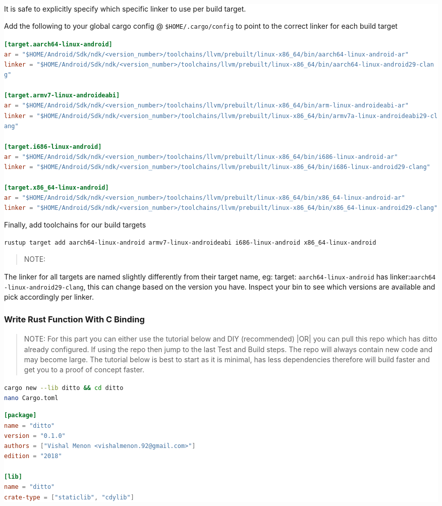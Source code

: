 It is safe to explicitly specify which specific linker to use per build target. 

Add the following to your global cargo config @ `$HOME/.cargo/config` to point to the correct linker for each build target

```toml
[target.aarch64-linux-android]
ar = "$HOME/Android/Sdk/ndk/<version_number>/toolchains/llvm/prebuilt/linux-x86_64/bin/aarch64-linux-android-ar"
linker = "$HOME/Android/Sdk/ndk/<version_number>/toolchains/llvm/prebuilt/linux-x86_64/bin/aarch64-linux-android29-clang"

[target.armv7-linux-androideabi]
ar = "$HOME/Android/Sdk/ndk/<version_number>/toolchains/llvm/prebuilt/linux-x86_64/bin/arm-linux-androideabi-ar"
linker = "$HOME/Android/Sdk/ndk/<version_number>/toolchains/llvm/prebuilt/linux-x86_64/bin/armv7a-linux-androideabi29-clang"

[target.i686-linux-android]
ar = "$HOME/Android/Sdk/ndk/<version_number>/toolchains/llvm/prebuilt/linux-x86_64/bin/i686-linux-android-ar"
linker = "$HOME/Android/Sdk/ndk/<version_number>/toolchains/llvm/prebuilt/linux-x86_64/bin/i686-linux-android29-clang"

[target.x86_64-linux-android]
ar = "$HOME/Android/Sdk/ndk/<version_number>/toolchains/llvm/prebuilt/linux-x86_64/bin/x86_64-linux-android-ar"
linker = "$HOME/Android/Sdk/ndk/<version_number>/toolchains/llvm/prebuilt/linux-x86_64/bin/x86_64-linux-android29-clang"

```

Finally, add toolchains for our build targets

```bash
rustup target add aarch64-linux-android armv7-linux-androideabi i686-linux-android x86_64-linux-android
```
> NOTE:

The linker for all targets are named slightly differently from their target name, eg: target: `aarch64-linux-android` has linker:`aarch64-linux-android29-clang`, this can change based on the version you have. Inspect your bin to see which versions are available and pick accordingly per linker.


### Write Rust Function With C Binding

> NOTE: For this part you can either use the tutorial below and DIY (recommended) |OR| you can pull this repo which has ditto already configured. If using the repo then jump to the last Test and Build steps. The repo will always contain new code and may become large. The tutorial below is best to start as it is minimal, has less dependencies therefore will build faster and get you to a proof of concept faster.

```bash
cargo new --lib ditto && cd ditto
nano Cargo.toml
```
```toml
[package]
name = "ditto"
version = "0.1.0"
authors = ["Vishal Menon <vishalmenon.92@gmail.com>"]
edition = "2018"

[lib]
name = "ditto"
crate-type = ["staticlib", "cdylib"]

```